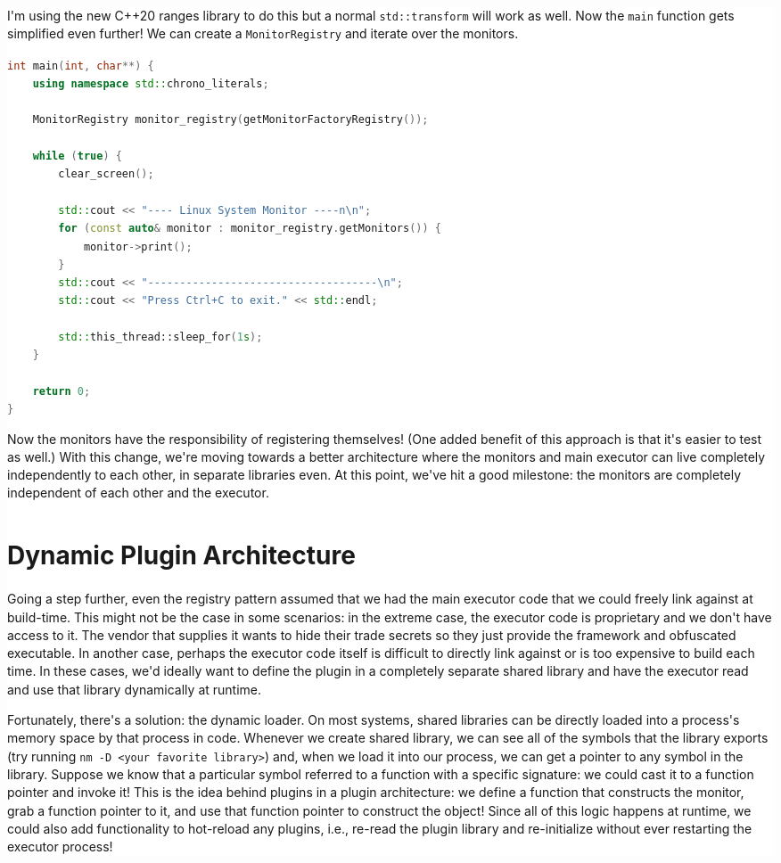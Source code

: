 I'm using the new C++20 ranges library to do this but a normal `std::transform` will work as well. Now the `main` function gets simplified even further! We can create a `MonitorRegistry` and iterate over the monitors.

```cpp
int main(int, char**) {
    using namespace std::chrono_literals;

    MonitorRegistry monitor_registry(getMonitorFactoryRegistry());

    while (true) {
        clear_screen();

        std::cout << "---- Linux System Monitor ----n\n";
        for (const auto& monitor : monitor_registry.getMonitors()) {
            monitor->print();
        }
        std::cout << "------------------------------------\n";
        std::cout << "Press Ctrl+C to exit." << std::endl;

        std::this_thread::sleep_for(1s);
    }

    return 0;
}
```

Now the monitors have the responsibility of registering themselves! (One added benefit of this approach is that it's easier to test as well.) With this change, we're moving towards a better architecture where the monitors and main executor can live completely independently to each other, in separate libraries even. At this point, we've hit a good milestone: the monitors are completely independent of each other and the executor.

# Dynamic Plugin Architecture

Going a step further, even the registry pattern assumed that we had the main executor code that we could freely link against at build-time. This might not be the case in some scenarios: in the extreme case, the executor code is proprietary and we don't have access to it. The vendor that supplies it wants to hide their trade secrets so they just provide the framework and obfuscated executable. In another case, perhaps the executor code itself is difficult to directly link against or is too expensive to build each time. In these cases, we'd ideally want to define the plugin in a completely separate shared library and have the executor read and use that library dynamically at runtime.

Fortunately, there's a solution: the dynamic loader. On most systems, shared libraries can be directly loaded into a process's memory space by that process in code. Whenever we create shared library, we can see all of the symbols that the library exports (try running `nm -D <your favorite library>`) and, when we load it into our process, we can get a pointer to any symbol in the library. Suppose we know that a particular symbol referred to a function with a specific signature: we could cast it to a function pointer and invoke it! This is the idea behind plugins in a plugin architecture: we define a function that constructs the monitor, grab a function pointer to it, and use that function pointer to construct the object! Since all of this logic happens at runtime, we could also add functionality to hot-reload any plugins, i.e., re-read the plugin library and re-initialize without ever restarting the executor process!
